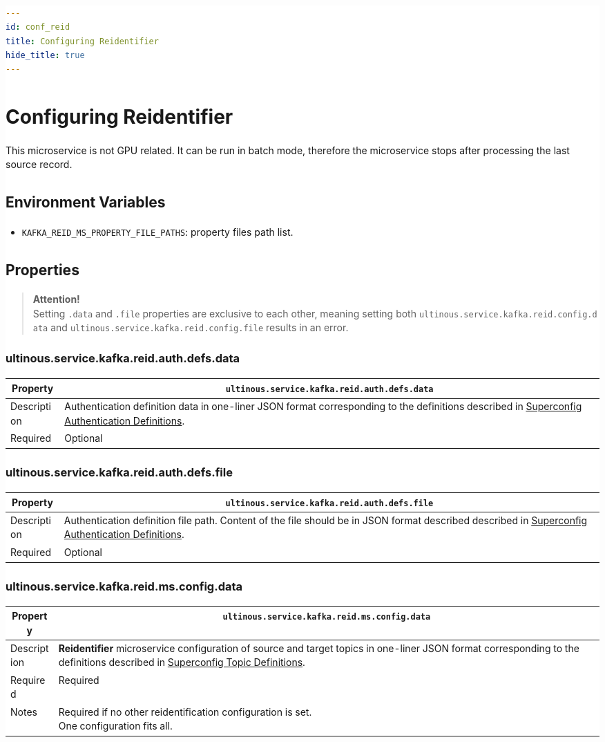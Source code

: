 ```yaml
---
id: conf_reid
title: Configuring Reidentifier
hide_title: true
---
```


# Configuring Reidentifier

This microservice is not GPU related. It can be run in batch mode, therefore the
microservice stops after processing the last source record.

## Environment Variables

* `KAFKA_REID_MS_PROPERTY_FILE_PATHS`: property files path list.

## Properties

>**Attention!**  
Setting `.data` and `.file` properties are exclusive to each other, meaning
setting both `ultinous.service.kafka.reid.config.data` and
`ultinous.service.kafka.reid.config.file` results in an error.

### ultinous.service.kafka.reid.auth.defs.data

| Property      | `ultinous.service.kafka.reid.auth.defs.data`    |
| ------------- | ------------------------------------------------------ |
| Description   | Authentication definition data in one-liner JSON format corresponding to the definitions described in [Superconfig Authentication Definitions].  |
| Required      | Optional                                               |

### ultinous.service.kafka.reid.auth.defs.file
  
| Property      | `ultinous.service.kafka.reid.auth.defs.file`    |
| ------------- | ------------------------------------------------------ |
| Description   | Authentication definition file path. Content of the file should be in JSON format described described in [Superconfig Authentication Definitions]. |
| Required      | Optional                                               |


### ultinous.service.kafka.reid.ms.config.data

| Property      | `ultinous.service.kafka.reid.ms.config.data`    |
| ------------- | ------------------------------------------------------ |
| Description   | **Reidentifier** microservice configuration of source and target topics in one-liner JSON format corresponding to the definitions described in [Superconfig Topic Definitions]. |
| Required      | Required                                               |
| Notes         | Required if no other reidentification configuration is set.<br> One configuration fits all. |


[Single-Camera Reidentification Demo with Pre-clustering]: ../demo/demo_reid_1.md#reidentification-demo-with-one-camera
[Kafka superconfiguration proto]: ../../proto_files/ultinous/proto/common/kafka_superconfig.proto
[Kafka configuration proto]: ../../proto_files/ultinous/proto/common/kafka_config.proto
[Kafka data proto]: ../../proto_files/ultinous/proto/common/kafka_data.proto
[`ReidRecord`]: #reidentification-reidrecord-example
[`ReidConfigRecord`]: #example-of-a-reidconfigrecord-from-kafka
[Superconfig Authentication Definitions]: conf_superconfig.md#authentication-definition
[Superconfig Topic Definitions]: conf_superconfig.md#topic-definitions  
[Reidentification Demo with Person Names]: ../demo/demo_reid_with_name.md